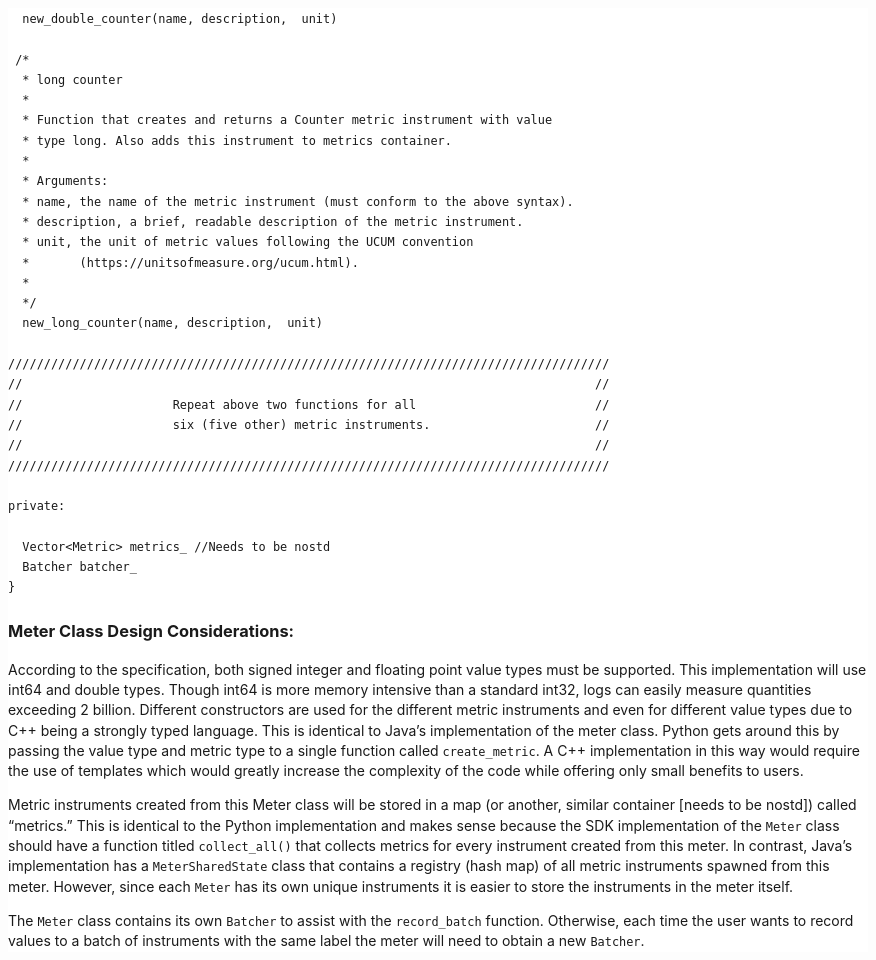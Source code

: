 ```
  new_double_counter(name, description,  unit)
  
 /*
  * long counter
  *
  * Function that creates and returns a Counter metric instrument with value
  * type long. Also adds this instrument to metrics container.
  *
  * Arguments:
  * name, the name of the metric instrument (must conform to the above syntax).
  * description, a brief, readable description of the metric instrument.
  * unit, the unit of metric values following the UCUM convention
  *       (https://unitsofmeasure.org/ucum.html).
  *
  */ 
  new_long_counter(name, description,  unit)
  
////////////////////////////////////////////////////////////////////////////////////
//                                                                                //
//                     Repeat above two functions for all                         //
//                     six (five other) metric instruments.                       //
//                                                                                //
////////////////////////////////////////////////////////////////////////////////////
  
private:

  Vector<Metric> metrics_ //Needs to be nostd
  Batcher batcher_  
}
```

### **Meter Class Design Considerations**:

According to the specification, both signed integer and floating point value types must be supported. This implementation will use int64 and double types. Though int64 is more memory intensive than a standard int32, logs can easily measure quantities exceeding 2 billion.  Different constructors are used for the different metric instruments and even for different value types due to C++ being a strongly typed language. This is identical to Java’s implementation of the meter class. Python gets around this by passing the value type and metric type to a single function called `create_metric`. A C++ implementation in this way would require the use of templates which would greatly increase the complexity of the code while offering only small benefits to users.

Metric instruments created from this Meter class will be stored in a map (or another, similar container [needs to be nostd]) called “metrics.” This is identical to the Python implementation and makes sense because the SDK implementation of the `Meter` class should have a function titled `collect_all()` that collects metrics for every instrument created from this meter. In contrast, Java’s implementation has a `MeterSharedState` class that contains a registry (hash map) of all metric instruments spawned from this meter. However, since each `Meter` has its own unique instruments it is easier to store the instruments in the meter itself.

The `Meter` class contains its own `Batcher` to assist with the `record_batch` function. Otherwise, each time the user wants to record values to a batch of instruments with the same label the meter will need to obtain a new `Batcher`.
